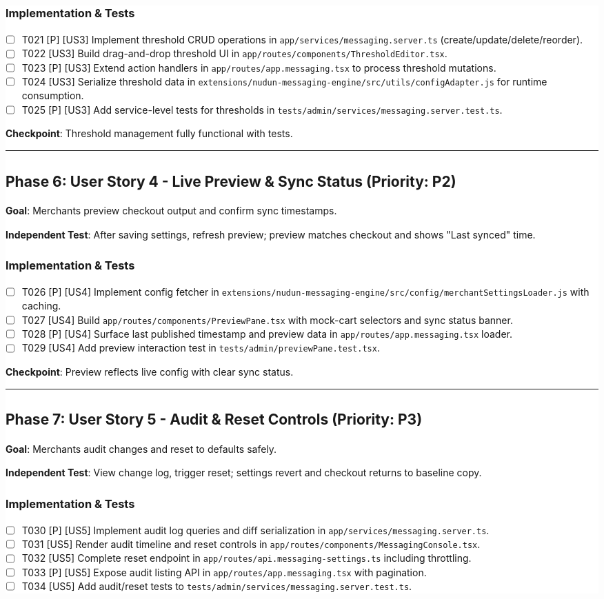 ### Implementation & Tests

- [ ] T021 [P] [US3] Implement threshold CRUD operations in `app/services/messaging.server.ts` (create/update/delete/reorder).
- [ ] T022 [US3] Build drag-and-drop threshold UI in `app/routes/components/ThresholdEditor.tsx`.
- [ ] T023 [P] [US3] Extend action handlers in `app/routes/app.messaging.tsx` to process threshold mutations.
- [ ] T024 [US3] Serialize threshold data in `extensions/nudun-messaging-engine/src/utils/configAdapter.js` for runtime consumption.
- [ ] T025 [P] [US3] Add service-level tests for thresholds in `tests/admin/services/messaging.server.test.ts`.

**Checkpoint**: Threshold management fully functional with tests.

---

## Phase 6: User Story 4 - Live Preview & Sync Status (Priority: P2)

**Goal**: Merchants preview checkout output and confirm sync timestamps.

**Independent Test**: After saving settings, refresh preview; preview matches checkout and shows "Last synced" time.

### Implementation & Tests

- [ ] T026 [P] [US4] Implement config fetcher in `extensions/nudun-messaging-engine/src/config/merchantSettingsLoader.js` with caching.
- [ ] T027 [US4] Build `app/routes/components/PreviewPane.tsx` with mock-cart selectors and sync status banner.
- [ ] T028 [P] [US4] Surface last published timestamp and preview data in `app/routes/app.messaging.tsx` loader.
- [ ] T029 [US4] Add preview interaction test in `tests/admin/previewPane.test.tsx`.

**Checkpoint**: Preview reflects live config with clear sync status.

---

## Phase 7: User Story 5 - Audit & Reset Controls (Priority: P3)

**Goal**: Merchants audit changes and reset to defaults safely.

**Independent Test**: View change log, trigger reset; settings revert and checkout returns to baseline copy.

### Implementation & Tests

- [ ] T030 [P] [US5] Implement audit log queries and diff serialization in `app/services/messaging.server.ts`.
- [ ] T031 [US5] Render audit timeline and reset controls in `app/routes/components/MessagingConsole.tsx`.
- [ ] T032 [US5] Complete reset endpoint in `app/routes/api.messaging-settings.ts` including throttling.
- [ ] T033 [P] [US5] Expose audit listing API in `app/routes/app.messaging.tsx` with pagination.
- [ ] T034 [US5] Add audit/reset tests to `tests/admin/services/messaging.server.test.ts`.
